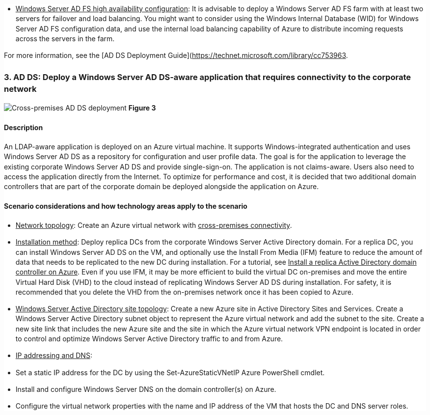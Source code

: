 - [Windows Server AD FS high availability configuration](#BKMK_ADFSHighAvail): It is advisable to deploy a Windows Server AD FS farm with at least two servers for failover and load balancing. You might want to consider using the Windows Internal Database (WID) for Windows Server AD FS configuration data, and use the internal load balancing capability of Azure to distribute incoming requests across the servers in the farm.

 For more information, see the [AD DS Deployment Guide](https://technet.microsoft.com/library/cc753963.


### <a name="BKMK_HybridExt"></a>3. AD DS: Deploy a Windows Server AD DS-aware application that requires connectivity to the corporate network

![Cross-premises AD DS deployment](./media/active-directory-deploying-ws-ad-guidelines/ADDS_xprem.png)
**Figure 3**

#### Description

An LDAP-aware application is deployed on an Azure virtual machine. It supports Windows-integrated authentication and uses Windows Server AD DS as a repository for configuration and user profile data. The goal is for the application to leverage the existing corporate Windows Server AD DS and provide single-sign-on. The application is not claims-aware. Users also need to access the application directly from the Internet. To optimize for performance and cost, it is decided that two additional domain controllers that are part of the corporate domain be deployed alongside the application on Azure.

#### Scenario considerations and how technology areas apply to the scenario

- [Network topology](#BKMK_NetworkTopology): Create an Azure virtual network with [cross-premises connectivity](https://azure.microsoft.com/en-us/documentation/articles/vpn-gateway-site-to-site-create/).

- [Installation method](#BKMK_InstallMethod): Deploy replica DCs from the corporate Windows Server Active Directory domain. For a replica DC, you can install Windows Server AD DS on the VM, and optionally use the Install From Media (IFM) feature to reduce the amount of data that needs to be replicated to the new DC during installation. For a tutorial, see [Install a replica Active Directory domain controller on Azure](https://azure.microsoft.com/en-us/documentation/articles/virtual-networks-install-replica-active-directory-domain-controller/). Even if you use IFM, it may be more efficient to build the virtual DC on-premises and move the entire Virtual Hard Disk (VHD) to the cloud instead of replicating Windows Server AD DS during installation. For safety, it is recommended that you delete the VHD from the on-premises network once it has been copied to Azure.

- [Windows Server Active Directory site topology](#BKMK_ADSiteTopology): Create a new Azure site in Active Directory Sites and Services. Create a Windows Server Active Directory subnet object to represent the Azure virtual network and add the subnet to the site. Create a new site link that includes the new Azure site and the site in which the Azure virtual network VPN endpoint is located in order to control and optimize Windows Server Active Directory traffic to and from Azure.

- [IP addressing and DNS](#BKMK_IPAddressDNS):

 - Set a static IP address for the DC by using the Set-AzureStaticVNetIP Azure PowerShell cmdlet.
 - Install and configure Windows Server DNS on the domain controller(s) on Azure.
 - Configure the virtual network properties with the name and IP address of the VM that hosts the DC and DNS server roles.
